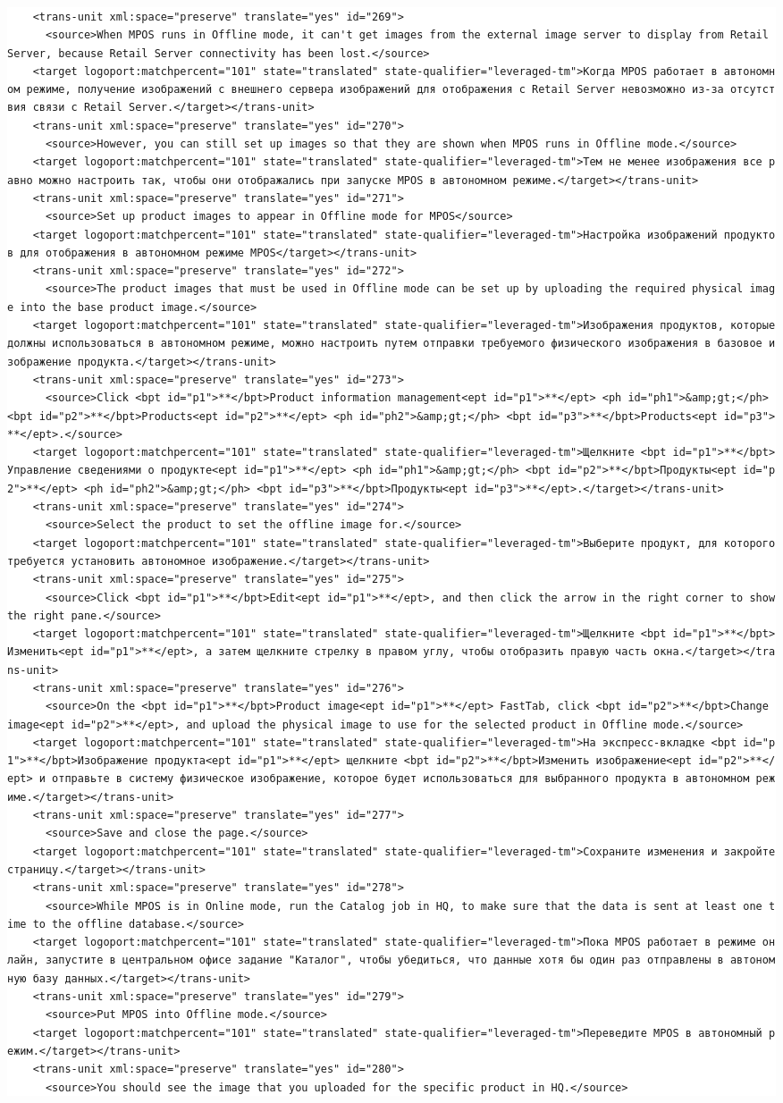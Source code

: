         <trans-unit xml:space="preserve" translate="yes" id="269">
          <source>When MPOS runs in Offline mode, it can't get images from the external image server to display from Retail Server, because Retail Server connectivity has been lost.</source>
        <target logoport:matchpercent="101" state="translated" state-qualifier="leveraged-tm">Когда MPOS работает в автономном режиме, получение изображений с внешнего сервера изображений для отображения с Retail Server невозможно из-за отсутствия связи с Retail Server.</target></trans-unit>
        <trans-unit xml:space="preserve" translate="yes" id="270">
          <source>However, you can still set up images so that they are shown when MPOS runs in Offline mode.</source>
        <target logoport:matchpercent="101" state="translated" state-qualifier="leveraged-tm">Тем не менее изображения все равно можно настроить так, чтобы они отображались при запуске MPOS в автономном режиме.</target></trans-unit>
        <trans-unit xml:space="preserve" translate="yes" id="271">
          <source>Set up product images to appear in Offline mode for MPOS</source>
        <target logoport:matchpercent="101" state="translated" state-qualifier="leveraged-tm">Настройка изображений продуктов для отображения в автономном режиме MPOS</target></trans-unit>
        <trans-unit xml:space="preserve" translate="yes" id="272">
          <source>The product images that must be used in Offline mode can be set up by uploading the required physical image into the base product image.</source>
        <target logoport:matchpercent="101" state="translated" state-qualifier="leveraged-tm">Изображения продуктов, которые должны использоваться в автономном режиме, можно настроить путем отправки требуемого физического изображения в базовое изображение продукта.</target></trans-unit>
        <trans-unit xml:space="preserve" translate="yes" id="273">
          <source>Click <bpt id="p1">**</bpt>Product information management<ept id="p1">**</ept> <ph id="ph1">&amp;gt;</ph> <bpt id="p2">**</bpt>Products<ept id="p2">**</ept> <ph id="ph2">&amp;gt;</ph> <bpt id="p3">**</bpt>Products<ept id="p3">**</ept>.</source>
        <target logoport:matchpercent="101" state="translated" state-qualifier="leveraged-tm">Щелкните <bpt id="p1">**</bpt>Управление сведениями о продукте<ept id="p1">**</ept> <ph id="ph1">&amp;gt;</ph> <bpt id="p2">**</bpt>Продукты<ept id="p2">**</ept> <ph id="ph2">&amp;gt;</ph> <bpt id="p3">**</bpt>Продукты<ept id="p3">**</ept>.</target></trans-unit>
        <trans-unit xml:space="preserve" translate="yes" id="274">
          <source>Select the product to set the offline image for.</source>
        <target logoport:matchpercent="101" state="translated" state-qualifier="leveraged-tm">Выберите продукт, для которого требуется установить автономное изображение.</target></trans-unit>
        <trans-unit xml:space="preserve" translate="yes" id="275">
          <source>Click <bpt id="p1">**</bpt>Edit<ept id="p1">**</ept>, and then click the arrow in the right corner to show the right pane.</source>
        <target logoport:matchpercent="101" state="translated" state-qualifier="leveraged-tm">Щелкните <bpt id="p1">**</bpt>Изменить<ept id="p1">**</ept>, а затем щелкните стрелку в правом углу, чтобы отобразить правую часть окна.</target></trans-unit>
        <trans-unit xml:space="preserve" translate="yes" id="276">
          <source>On the <bpt id="p1">**</bpt>Product image<ept id="p1">**</ept> FastTab, click <bpt id="p2">**</bpt>Change image<ept id="p2">**</ept>, and upload the physical image to use for the selected product in Offline mode.</source>
        <target logoport:matchpercent="101" state="translated" state-qualifier="leveraged-tm">На экспресс-вкладке <bpt id="p1">**</bpt>Изображение продукта<ept id="p1">**</ept> щелкните <bpt id="p2">**</bpt>Изменить изображение<ept id="p2">**</ept> и отправьте в систему физическое изображение, которое будет использоваться для выбранного продукта в автономном режиме.</target></trans-unit>
        <trans-unit xml:space="preserve" translate="yes" id="277">
          <source>Save and close the page.</source>
        <target logoport:matchpercent="101" state="translated" state-qualifier="leveraged-tm">Сохраните изменения и закройте страницу.</target></trans-unit>
        <trans-unit xml:space="preserve" translate="yes" id="278">
          <source>While MPOS is in Online mode, run the Catalog job in HQ, to make sure that the data is sent at least one time to the offline database.</source>
        <target logoport:matchpercent="101" state="translated" state-qualifier="leveraged-tm">Пока MPOS работает в режиме онлайн, запустите в центральном офисе задание "Каталог", чтобы убедиться, что данные хотя бы один раз отправлены в автономную базу данных.</target></trans-unit>
        <trans-unit xml:space="preserve" translate="yes" id="279">
          <source>Put MPOS into Offline mode.</source>
        <target logoport:matchpercent="101" state="translated" state-qualifier="leveraged-tm">Переведите MPOS в автономный режим.</target></trans-unit>
        <trans-unit xml:space="preserve" translate="yes" id="280">
          <source>You should see the image that you uploaded for the specific product in HQ.</source>